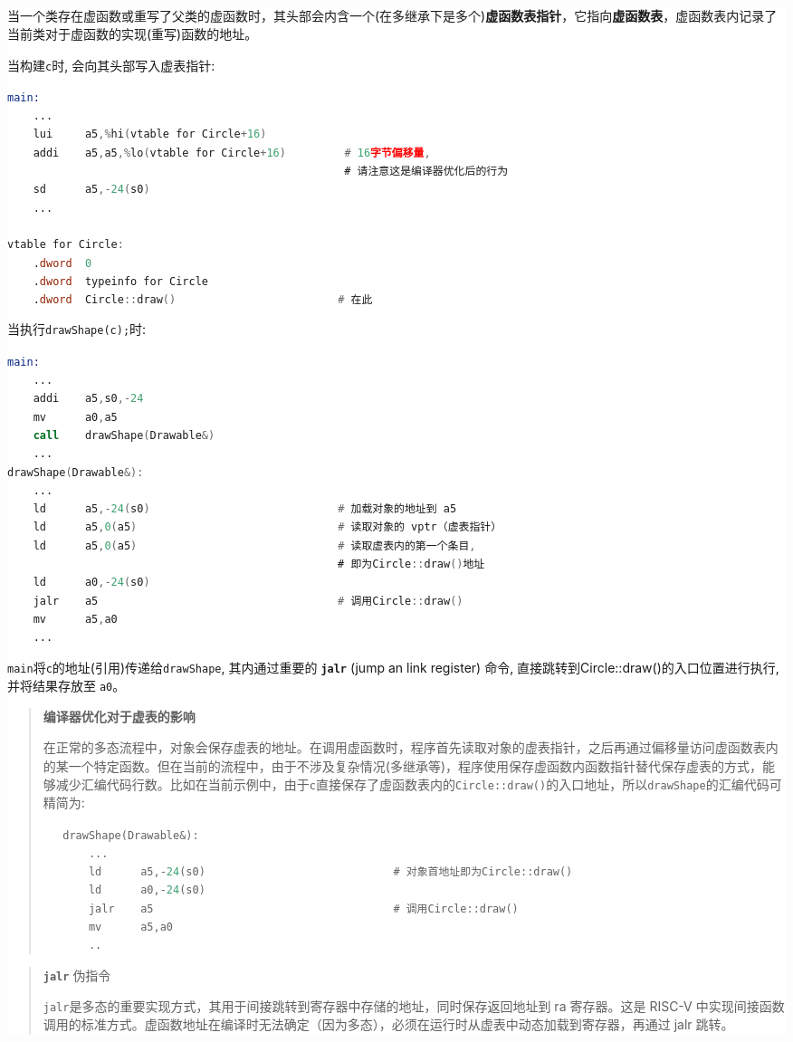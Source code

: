 
当一个类存在虚函数或重写了父类的虚函数时，其头部会内含一个(在多继承下是多个)**虚函数表指针**，它指向**虚函数表**，虚函数表内记录了当前类对于虚函数的实现(重写)函数的地址。

当构建`c`时, 会向其头部写入虚表指针:

```asm
main:
    ...
    lui     a5,%hi(vtable for Circle+16)
    addi    a5,a5,%lo(vtable for Circle+16)         # 16字节偏移量, 
                                                    # 请注意这是编译器优化后的行为
    sd      a5,-24(s0)
    ...

vtable for Circle:
    .dword  0
    .dword  typeinfo for Circle
    .dword  Circle::draw()                         # 在此

```

当执行`drawShape(c);`时:

```asm
main:
    ...
    addi    a5,s0,-24
    mv      a0,a5
    call    drawShape(Drawable&)
    ...
drawShape(Drawable&):
    ...
    ld      a5,-24(s0)                             # 加载对象的地址到 a5
    ld      a5,0(a5)                               # 读取对象的 vptr（虚表指针）
    ld      a5,0(a5)                               # 读取虚表内的第一个条目,
                                                   # 即为Circle::draw()地址
    ld      a0,-24(s0)
    jalr    a5                                     # 调用Circle::draw()
    mv      a5,a0
    ...
```

`main`将`c`的地址(引用)传递给`drawShape`, 其内通过重要的 **`jalr`** (jump an link register) 命令, 直接跳转到Circle::draw()的入口位置进行执行, 并将结果存放至 `a0`。

> **编译器优化对于虚表的影响**
>
> 在正常的多态流程中，对象会保存虚表的地址。在调用虚函数时，程序首先读取对象的虚表指针，之后再通过偏移量访问虚函数表内的某一个特定函数。但在当前的流程中，由于不涉及复杂情况(多继承等)，程序使用保存虚函数内函数指针替代保存虚表的方式，能够减少汇编代码行数。比如在当前示例中，由于`c`直接保存了虚函数表内的`Circle::draw()`的入口地址，所以`drawShape`的汇编代码可精简为:
> ```asm
>    drawShape(Drawable&):
>        ...
>        ld      a5,-24(s0)                             # 对象首地址即为Circle::draw()                  
>        ld      a0,-24(s0)
>        jalr    a5                                     # 调用Circle::draw()
>        mv      a5,a0
>        ..

> **`jalr`** 伪指令
>
> `jalr`是多态的重要实现方式，其用于间接跳转到寄存器中存储的地址，同时保存返回地址到 ra 寄存器。这是 RISC-V 中实现间接函数调用的标准方式。虚函数地址在编译时无法确定（因为多态），必须在运行时从虚表中动态加载到寄存器，再通过 jalr 跳转。